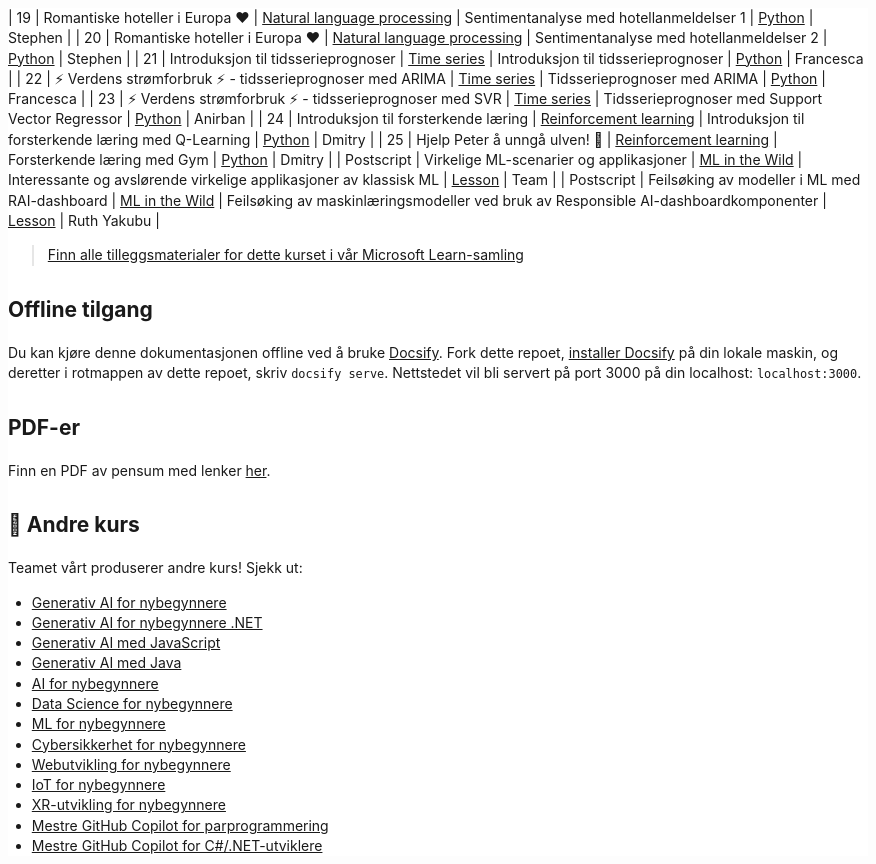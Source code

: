 |      19       |                  Romantiske hoteller i Europa ♥️              |   [Natural language processing](6-NLP/README.md)    | Sentimentanalyse med hotellanmeldelser 1                                                                                        |                                               [Python](6-NLP/4-Hotel-Reviews-1/README.md)                                                |                       Stephen                        |
|      20       |                  Romantiske hoteller i Europa ♥️              |   [Natural language processing](6-NLP/README.md)    | Sentimentanalyse med hotellanmeldelser 2                                                                                        |                                               [Python](6-NLP/5-Hotel-Reviews-2/README.md)                                                |                       Stephen                        |
|      21       |            Introduksjon til tidsserieprognoser                |        [Time series](7-TimeSeries/README.md)        | Introduksjon til tidsserieprognoser                                                                                             |                                             [Python](7-TimeSeries/1-Introduction/README.md)                                              |                      Francesca                       |
|      22       | ⚡️ Verdens strømforbruk ⚡️ - tidsserieprognoser med ARIMA    |        [Time series](7-TimeSeries/README.md)        | Tidsserieprognoser med ARIMA                                                                                                    |                                                 [Python](7-TimeSeries/2-ARIMA/README.md)                                                 |                      Francesca                       |
|      23       |  ⚡️ Verdens strømforbruk ⚡️ - tidsserieprognoser med SVR     |        [Time series](7-TimeSeries/README.md)        | Tidsserieprognoser med Support Vector Regressor                                                                                 |                                                  [Python](7-TimeSeries/3-SVR/README.md)                                                  |                       Anirban                        |
|      24       |             Introduksjon til forsterkende læring              | [Reinforcement learning](8-Reinforcement/README.md) | Introduksjon til forsterkende læring med Q-Learning                                                                             |                                             [Python](8-Reinforcement/1-QLearning/README.md)                                              |                        Dmitry                        |
|      25       |                 Hjelp Peter å unngå ulven! 🐺                 | [Reinforcement learning](8-Reinforcement/README.md) | Forsterkende læring med Gym                                                                                                     |                                                [Python](8-Reinforcement/2-Gym/README.md)                                                 |                        Dmitry                        |
|  Postscript   |            Virkelige ML-scenarier og applikasjoner            |      [ML in the Wild](9-Real-World/README.md)       | Interessante og avslørende virkelige applikasjoner av klassisk ML                                                              |                                             [Lesson](9-Real-World/1-Applications/README.md)                                              |                         Team                         |
|  Postscript   |            Feilsøking av modeller i ML med RAI-dashboard      |      [ML in the Wild](9-Real-World/README.md)       | Feilsøking av maskinlæringsmodeller ved bruk av Responsible AI-dashboardkomponenter                                            |                                             [Lesson](9-Real-World/2-Debugging-ML-Models/README.md)                                              |                         Ruth Yakubu                       |


> [Finn alle tilleggsmaterialer for dette kurset i vår Microsoft Learn-samling](https://learn.microsoft.com/en-us/collections/qrqzamz1nn2wx3?WT.mc_id=academic-77952-bethanycheum)

## Offline tilgang

Du kan kjøre denne dokumentasjonen offline ved å bruke [Docsify](https://docsify.js.org/#/). Fork dette repoet, [installer Docsify](https://docsify.js.org/#/quickstart) på din lokale maskin, og deretter i rotmappen av dette repoet, skriv `docsify serve`. Nettstedet vil bli servert på port 3000 på din localhost: `localhost:3000`.

## PDF-er

Finn en PDF av pensum med lenker [her](https://microsoft.github.io/ML-For-Beginners/pdf/readme.pdf).


## 🎒 Andre kurs 

Teamet vårt produserer andre kurs! Sjekk ut:

- [Generativ AI for nybegynnere](https://aka.ms/genai-beginners)
- [Generativ AI for nybegynnere .NET](https://github.com/microsoft/Generative-AI-for-beginners-dotnet)
- [Generativ AI med JavaScript](https://github.com/microsoft/generative-ai-with-javascript)
- [Generativ AI med Java](https://github.com/microsoft/Generative-AI-for-beginners-java)
- [AI for nybegynnere](https://aka.ms/ai-beginners)
- [Data Science for nybegynnere](https://aka.ms/datascience-beginners)
- [ML for nybegynnere](https://aka.ms/ml-beginners)
- [Cybersikkerhet for nybegynnere](https://github.com/microsoft/Security-101) 
- [Webutvikling for nybegynnere](https://aka.ms/webdev-beginners)
- [IoT for nybegynnere](https://aka.ms/iot-beginners)
- [XR-utvikling for nybegynnere](https://github.com/microsoft/xr-development-for-beginners)
- [Mestre GitHub Copilot for parprogrammering](https://github.com/microsoft/Mastering-GitHub-Copilot-for-Paired-Programming)
- [Mestre GitHub Copilot for C#/.NET-utviklere](https://github.com/microsoft/mastering-github-copilot-for-dotnet-csharp-developers)